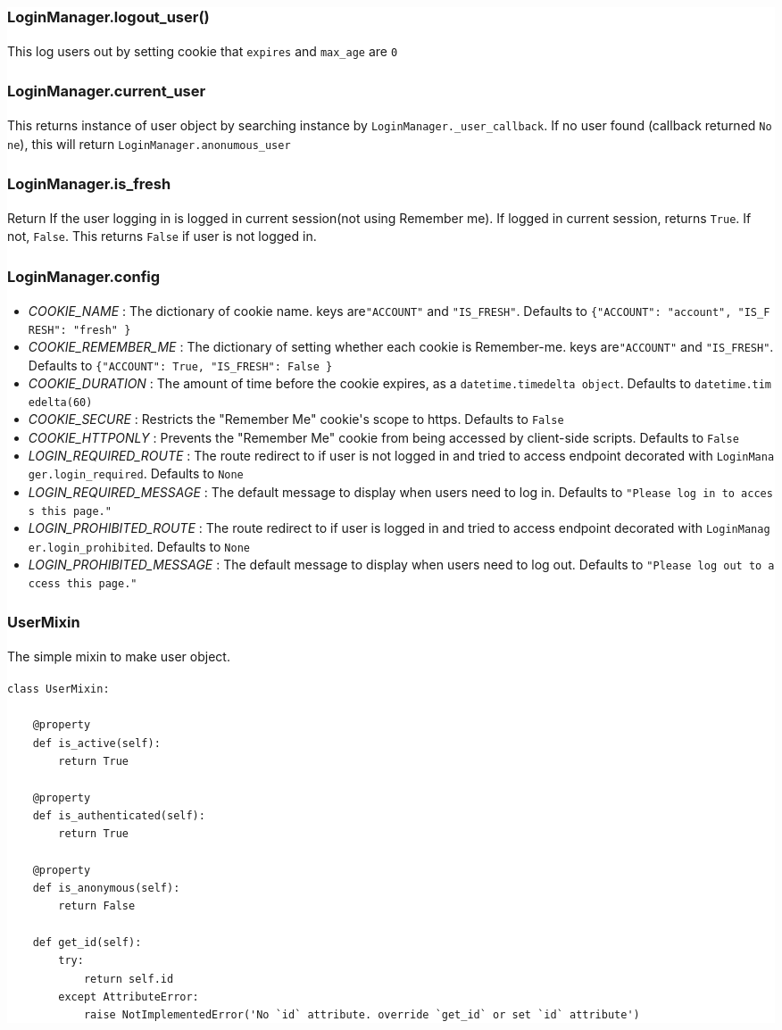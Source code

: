  
 ### LoginManager.logout_user()
 This log users out by setting cookie that `expires` and `max_age` are `0` 
 
 ### LoginManager.current_user
 This returns instance of user object by searching instance by `LoginManager._user_callback`. If no user found (callback returned `None`), this will return `LoginManager.anonumous_user`
 
 ### LoginManager.is_fresh
 Return If the user logging in is logged in current session(not using Remember me). If logged in current session, returns `True`. If not, `False`. This returns `False` if user is not logged in.
 
 ### LoginManager.config
 - _COOKIE_NAME_ : The dictionary of cookie name. keys are`"ACCOUNT"` and `"IS_FRESH"`. Defaults to `{"ACCOUNT": "account", "IS_FRESH": "fresh" }`
- _COOKIE_REMEMBER_ME_ : The dictionary of setting whether each cookie is Remember-me. keys are`"ACCOUNT"` and `"IS_FRESH"`. Defaults to `{"ACCOUNT": True, "IS_FRESH": False }`
- _COOKIE_DURATION_ : The amount of time before the cookie expires, as a `datetime.timedelta object`. Defaults to `datetime.timedelta(60)`
- _COOKIE_SECURE_ : Restricts the "Remember Me" cookie's scope to https. Defaults to `False`
- _COOKIE_HTTPONLY_ : Prevents the  "Remember Me" cookie from being accessed by client-side scripts. Defaults to `False`
- _LOGIN_REQUIRED_ROUTE_ : The route redirect to if user is not logged in and tried to access endpoint decorated with `LoginManager.login_required`. Defaults to `None`
- _LOGIN_REQUIRED_MESSAGE_ : The default message to display when users need to log in. Defaults to `"Please log in to access this page."`
- _LOGIN_PROHIBITED_ROUTE_ : The route redirect to if user is logged in and tried to access endpoint decorated with `LoginManager.login_prohibited`. Defaults to `None`
- _LOGIN_PROHIBITED_MESSAGE_ : The default message to display when users need to log out. Defaults to `"Please log out to access this page."`

### UserMixin
The simple mixin to make user object.

    class UserMixin:
    
        @property
        def is_active(self):
            return True
    
        @property
        def is_authenticated(self):
            return True
    
        @property
        def is_anonymous(self):
            return False
    
        def get_id(self):
            try:
                return self.id
            except AttributeError:
                raise NotImplementedError('No `id` attribute. override `get_id` or set `id` attribute')
    